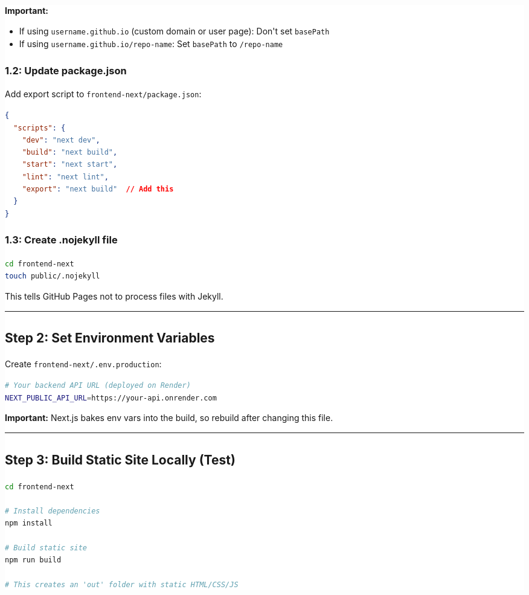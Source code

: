**Important:**
- If using `username.github.io` (custom domain or user page): Don't set `basePath`
- If using `username.github.io/repo-name`: Set `basePath` to `/repo-name`

### 1.2: Update package.json

Add export script to `frontend-next/package.json`:

```json
{
  "scripts": {
    "dev": "next dev",
    "build": "next build",
    "start": "next start",
    "lint": "next lint",
    "export": "next build"  // Add this
  }
}
```

### 1.3: Create .nojekyll file

```bash
cd frontend-next
touch public/.nojekyll
```

This tells GitHub Pages not to process files with Jekyll.

---

## Step 2: Set Environment Variables

Create `frontend-next/.env.production`:

```bash
# Your backend API URL (deployed on Render)
NEXT_PUBLIC_API_URL=https://your-api.onrender.com
```

**Important:** Next.js bakes env vars into the build, so rebuild after changing this file.

---

## Step 3: Build Static Site Locally (Test)

```bash
cd frontend-next

# Install dependencies
npm install

# Build static site
npm run build

# This creates an 'out' folder with static HTML/CSS/JS
```
